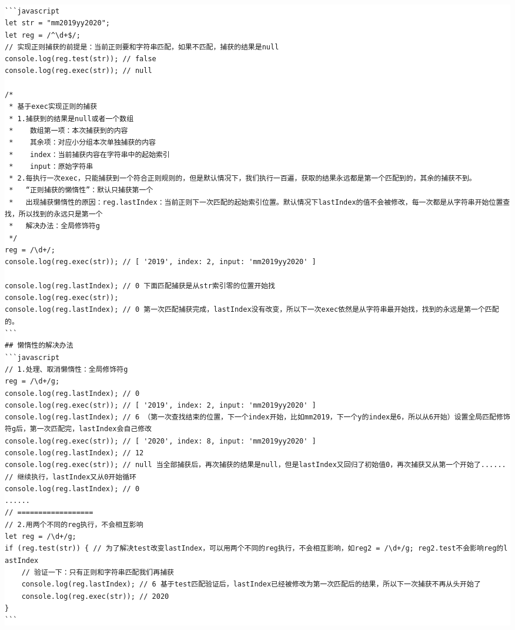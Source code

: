    ```javascript
    let str = "mm2019yy2020";
    let reg = /^\d+$/;
    // 实现正则捕获的前提是：当前正则要和字符串匹配，如果不匹配，捕获的结果是null
    console.log(reg.test(str)); // false
    console.log(reg.exec(str)); // null

    /* 
     * 基于exec实现正则的捕获
     * 1.捕获到的结果是null或者一个数组
     *    数组第一项：本次捕获到的内容
     *    其余项：对应小分组本次单独捕获的内容
     *    index：当前捕获内容在字符串中的起始索引
     *    input：原始字符串
     * 2.每执行一次exec，只能捕获到一个符合正则规则的，但是默认情况下，我们执行一百遍，获取的结果永远都是第一个匹配到的，其余的捕获不到。
     *   “正则捕获的懒惰性”：默认只捕获第一个
     *   出现捕获懒惰性的原因：reg.lastIndex：当前正则下一次匹配的起始索引位置。默认情况下lastIndex的值不会被修改，每一次都是从字符串开始位置查找，所以找到的永远只是第一个
     *   解决办法：全局修饰符g
     */
    reg = /\d+/;
    console.log(reg.exec(str)); // [ '2019', index: 2, input: 'mm2019yy2020' ]

    console.log(reg.lastIndex); // 0 下面匹配捕获是从str索引零的位置开始找
    console.log(reg.exec(str));
    console.log(reg.lastIndex); // 0 第一次匹配捕获完成，lastIndex没有改变，所以下一次exec依然是从字符串最开始找，找到的永远是第一个匹配的。
    ```
    ## 懒惰性的解决办法
    ```javascript
    // 1.处理、取消懒惰性：全局修饰符g
    reg = /\d+/g;
    console.log(reg.lastIndex); // 0
    console.log(reg.exec(str)); // [ '2019', index: 2, input: 'mm2019yy2020' ]
    console.log(reg.lastIndex); // 6 （第一次查找结束的位置，下一个index开始，比如mm2019，下一个y的index是6，所以从6开始）设置全局匹配修饰符g后，第一次匹配完，lastIndex会自己修改
    console.log(reg.exec(str)); // [ '2020', index: 8, input: 'mm2019yy2020' ]
    console.log(reg.lastIndex); // 12
    console.log(reg.exec(str)); // null 当全部捕获后，再次捕获的结果是null，但是lastIndex又回归了初始值0，再次捕获又从第一个开始了......
    // 继续执行，lastIndex又从0开始循环
    console.log(reg.lastIndex); // 0
    ......
    // ==================
    // 2.用两个不同的reg执行，不会相互影响
    let reg = /\d+/g;
    if (reg.test(str)) { // 为了解决test改变lastIndex，可以用两个不同的reg执行，不会相互影响，如reg2 = /\d+/g; reg2.test不会影响reg的lastIndex
        // 验证一下：只有正则和字符串匹配我们再捕获
        console.log(reg.lastIndex); // 6 基于test匹配验证后，lastIndex已经被修改为第一次匹配后的结果，所以下一次捕获不再从头开始了
        console.log(reg.exec(str)); // 2020
    }
    ```
